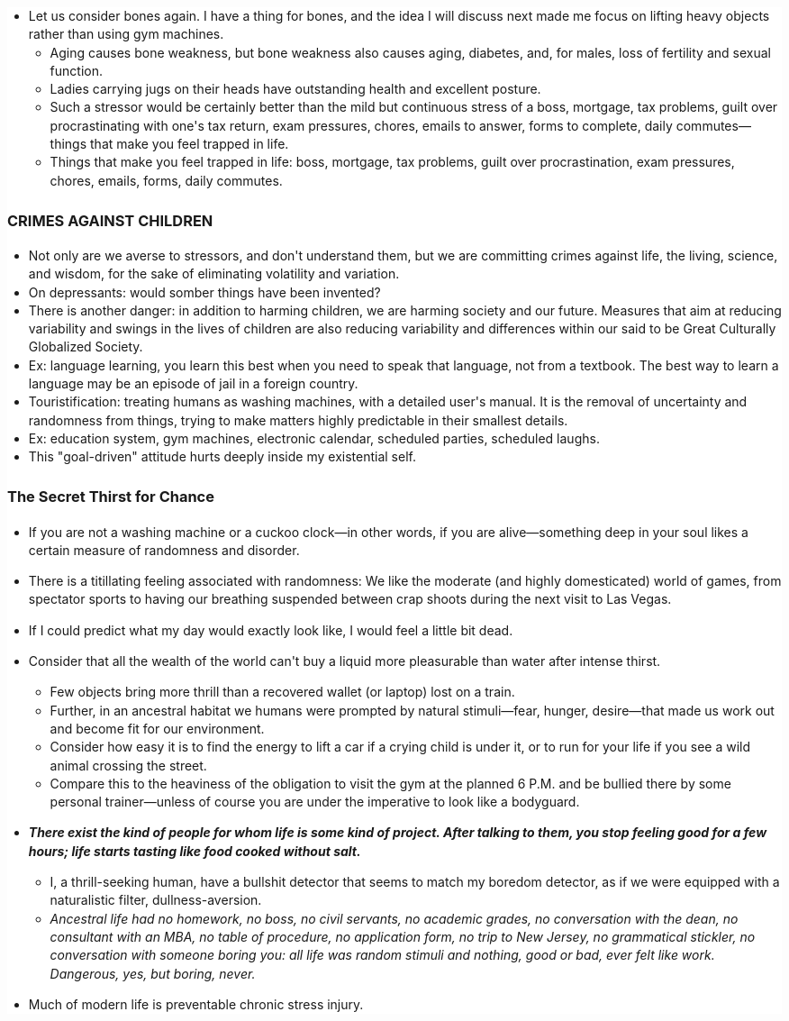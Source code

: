 - Let us consider bones again. I have a thing for bones, and the idea I will discuss next made me focus on lifting heavy objects rather than using gym machines.
  - Aging causes bone weakness, but bone weakness also causes aging, diabetes, and, for males, loss of fertility and sexual function.
  - Ladies carrying jugs on their heads have outstanding health and excellent posture.
  - Such a stressor would be certainly better than the mild but continuous stress of a boss, mortgage, tax problems, guilt over procrastinating with one's tax return, exam pressures, chores, emails to answer, forms to complete, daily commutes—things that make you feel trapped in life.
  - Things that make you feel trapped in life: boss, mortgage, tax problems, guilt over procrastination, exam pressures, chores, emails, forms, daily commutes.

### CRIMES AGAINST CHILDREN

- Not only are we averse to stressors, and don't understand them, but we are committing crimes against life, the living, science, and wisdom, for the sake of eliminating volatility and variation.
- On depressants: would somber things have been invented?
- There is another danger: in addition to harming children, we are harming society and our future. Measures that aim at reducing variability and swings in the lives of children are also reducing variability and differences within our said to be Great Culturally Globalized Society.
- Ex: language learning, you learn this best when you need to speak that language, not from a textbook. The best way to learn a language may be an episode of jail in a foreign country.
- Touristification: treating humans as washing machines, with a detailed user's manual. It is the removal of uncertainty and randomness from things, trying to make matters highly predictable in their smallest details.
- Ex: education system, gym machines, electronic calendar, scheduled parties, scheduled laughs.
- This "goal-driven" attitude hurts deeply inside my existential self.

### The Secret Thirst for Chance

- If you are not a washing machine or a cuckoo clock—in other words, if you are alive—something deep in your soul likes a certain measure of randomness and disorder.
- There is a titillating feeling associated with randomness: We like the moderate (and highly domesticated) world of games, from spectator sports to having our breathing suspended between crap shoots during the next visit to Las Vegas.
- If I could predict what my day would exactly look like, I would feel a little bit dead.

- Consider that all the wealth of the world can't buy a liquid more pleasurable than water after intense thirst.
  - Few objects bring more thrill than a recovered wallet (or laptop) lost on a train.
  - Further, in an ancestral habitat we humans were prompted by natural stimuli—fear, hunger, desire—that made us work out and become fit for our environment.
  - Consider how easy it is to find the energy to lift a car if a crying child is under it, or to run for your life if you see a wild animal crossing the street.
  - Compare this to the heaviness of the obligation to visit the gym at the planned 6 P.M. and be bullied there by some personal trainer—unless of course you are under the imperative to look like a bodyguard.

- ***There exist the kind of people for whom life is some kind of project. After talking to them, you stop feeling good for a few hours; life starts tasting like food cooked without salt.***
  - I, a thrill-seeking human, have a bullshit detector that seems to match my boredom detector, as if we were equipped with a naturalistic filter, dullness-aversion.
  - *Ancestral life had no homework, no boss, no civil servants, no academic grades, no conversation with the dean, no consultant with an MBA, no table of procedure, no application form, no trip to New Jersey, no grammatical stickler, no conversation with someone boring you: all life was random stimuli and nothing, good or bad, ever felt like work. Dangerous, yes, but boring, never.*
- Much of modern life is preventable chronic stress injury.
